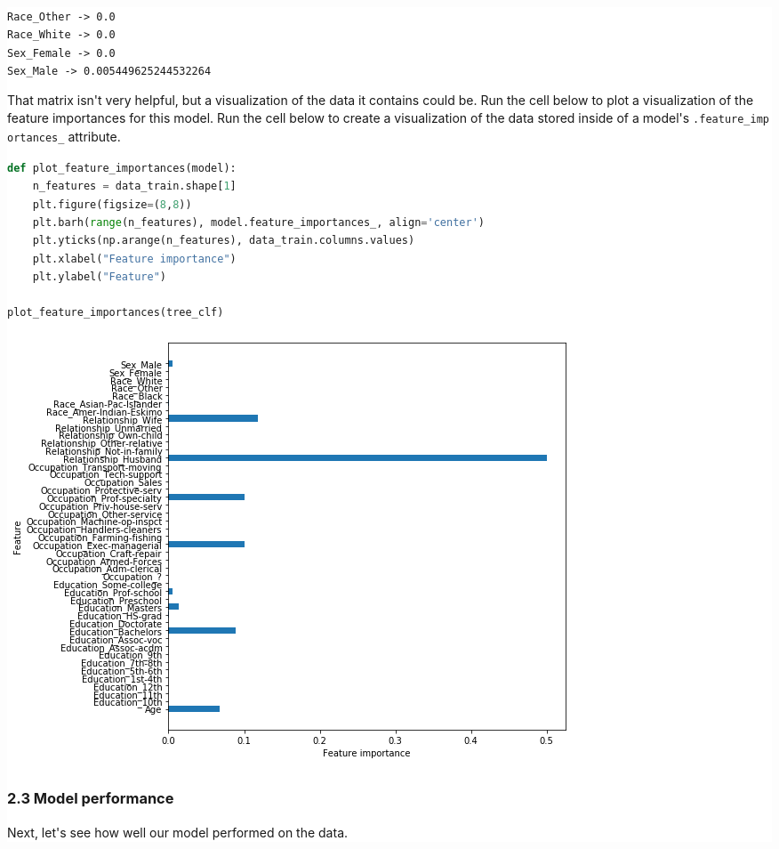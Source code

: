     Race_Other -> 0.0
    Race_White -> 0.0
    Sex_Female -> 0.0
    Sex_Male -> 0.005449625244532264


That matrix isn't very helpful, but a visualization of the data it contains could be.  Run the cell below to plot a visualization of the feature importances for this model. Run the cell below to create a visualization of the data stored inside of a model's `.feature_importances_` attribute.


```python
def plot_feature_importances(model):
    n_features = data_train.shape[1]
    plt.figure(figsize=(8,8))
    plt.barh(range(n_features), model.feature_importances_, align='center') 
    plt.yticks(np.arange(n_features), data_train.columns.values) 
    plt.xlabel("Feature importance")
    plt.ylabel("Feature")

plot_feature_importances(tree_clf)
```


![png](index_files/index_28_0.png)


### 2.3 Model performance

Next, let's see how well our model performed on the data. 
